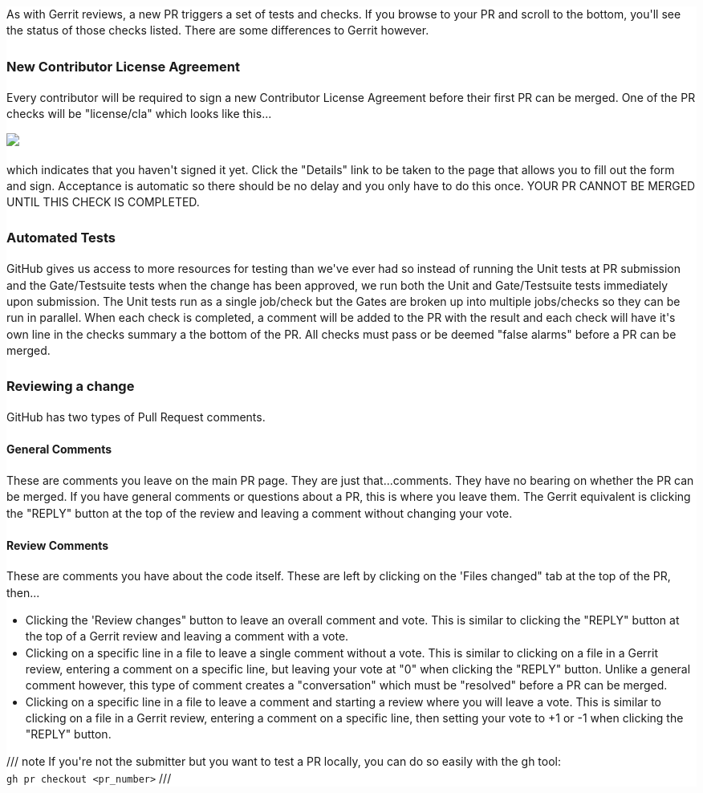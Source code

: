 As with Gerrit reviews, a new PR triggers a set of tests and checks.  If you browse to your PR and scroll to the bottom, you'll see the status of those checks listed.  There are some differences to Gerrit however.

### New Contributor License Agreement

Every contributor will be required to sign a new Contributor License Agreement before their first PR can be merged.  One of the PR checks will be "license/cla" which looks like this...

![](image2023-4-17-1442.png)

which indicates that you haven't signed it yet.  Click the "Details" link to be taken to the page that allows you to fill out the form and sign.  Acceptance is automatic so there should be no delay and you only have to do this once.  YOUR PR CANNOT BE MERGED UNTIL THIS CHECK IS COMPLETED.

### Automated Tests

GitHub gives us access to more resources for testing than we've ever had so instead of running the Unit tests at PR submission and the Gate/Testsuite tests when the change has been approved, we run both the Unit and Gate/Testsuite tests immediately upon submission.  The Unit tests run as a single job/check but the Gates are broken up into multiple jobs/checks so they can be run in parallel.  When each check is completed, a comment will be added to the PR with the result and each check will have it's own line in the checks summary a the bottom of the PR.  All checks must pass or be deemed "false alarms" before a PR can be merged.

### Reviewing a change

GitHub has two types of Pull Request comments.

#### General Comments

These are comments you leave on the main PR page.  They are just that...comments.  They have no bearing on whether the PR can be merged.  If you have general comments or questions about a PR,  this is where you leave them.  The Gerrit equivalent is clicking the "REPLY" button at the top of the review and leaving a comment without changing your vote.

#### Review Comments

These are comments you have about the code itself.  These are left by clicking on the 'Files changed" tab at the top of the PR, then...

* Clicking the 'Review changes" button to leave an overall comment and vote.  This is similar to clicking the "REPLY" button at the top of a Gerrit review and leaving a comment with a vote.
* Clicking on a specific line in a file to leave a single comment without a vote.  This is similar to clicking on a file in a Gerrit review, entering a comment on a specific line, but leaving your vote at "0" when clicking the "REPLY" button.  Unlike a general comment however, this type of comment creates a "conversation" which must be "resolved" before a PR can be merged.
* Clicking on a specific line in a file to leave a comment and starting a review where you will leave a vote.  This is similar to clicking on a file in a Gerrit review, entering a comment on a specific line, then setting your vote to +1 or -1 when clicking the "REPLY" button.

/// note
If you're not the submitter but you want to test a PR locally, you can do so easily with the gh tool:  
`gh pr checkout <pr_number>`
///
